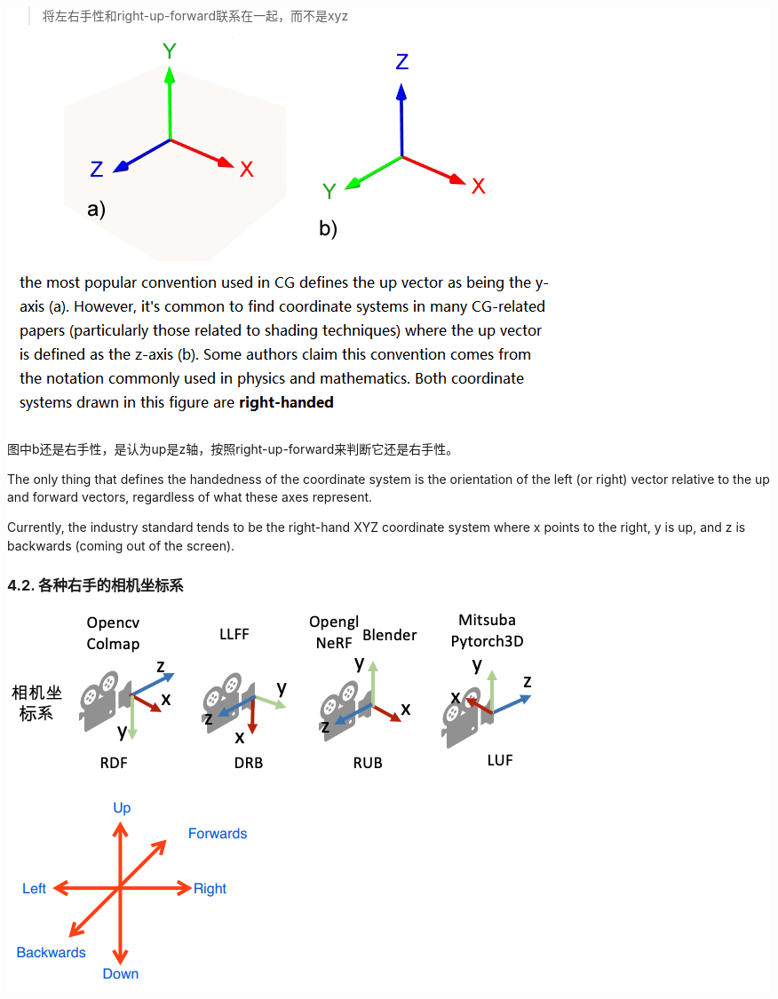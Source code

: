 
> 将左右手性和right-up-forward联系在一起，而不是xyz

![图 3](../../images/e8c52001b6f627664240997c2677db5bb989c04d4ada4e4dcaa433de12a624af.png)  

图中b还是右手性，是认为up是z轴，按照right-up-forward来判断它还是右手性。

The only thing that defines the handedness of the coordinate system is the orientation of the left (or right) vector relative to the up and forward vectors, regardless of what these axes represent.

Currently, the industry standard tends to be the right-hand XYZ coordinate system where x points to the right, y is up, and z is backwards (coming out of the screen).
### 4.2. 各种右手的相机坐标系



![图 8](../../images/0b2e24a1c6d97650f49d5d02e08f0f244fa60e9a700c62330261ddb30daeb61d.png)  




![图 3](../../images/d7811eeb810841979e5f8cbd88f6e6d71e2744c4d464081863dd8d93079e2370.png)  
